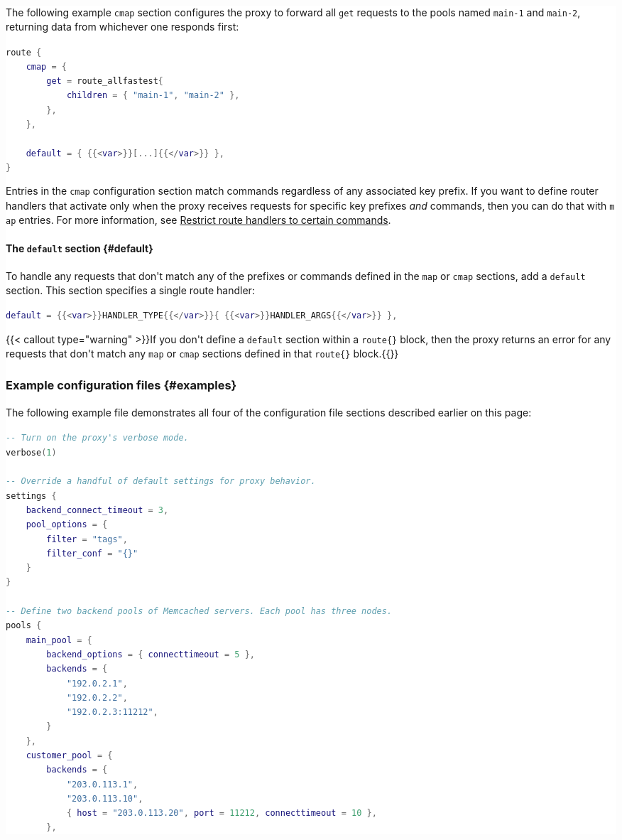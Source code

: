 The following example `cmap` section configures the proxy to forward all `get` requests to the pools named `main-1` and `main-2`, returning data from whichever one responds first:

```lua
route {
    cmap = {
        get = route_allfastest{
            children = { "main-1", "main-2" },
        },
    },

    default = { {{<var>}}[...]{{</var>}} },
}
```

Entries in the `cmap` configuration section match commands regardless of any associated key prefix. If you want to define router handlers that activate only when the proxy receives requests for specific key prefixes _and_ commands, then you can do that with `map` entries. For more information, see [Restrict route handlers to certain commands]({{<proxy_base_path>}}reference#commands).

#### The `default` section {#default}

To handle any requests that don't match any of the prefixes or commands defined in the `map` or `cmap` sections, add a `default` section. This section specifies a single route handler:

```lua
default = {{<var>}}HANDLER_TYPE{{</var>}}{ {{<var>}}HANDLER_ARGS{{</var>}} },
```

{{< callout type="warning" >}}If you don't define a `default` section within a `route{}` block, then the proxy returns an error for any requests that don't match any `map` or `cmap` sections defined in that `route{}` block.{{</callout>}}

### Example configuration files {#examples}

The following example file demonstrates all four of the configuration file sections described earlier on this page:

```lua
-- Turn on the proxy's verbose mode.
verbose(1)

-- Override a handful of default settings for proxy behavior.
settings {
    backend_connect_timeout = 3,
    pool_options = {
        filter = "tags",
        filter_conf = "{}"
    }
}

-- Define two backend pools of Memcached servers. Each pool has three nodes.
pools {
    main_pool = {
        backend_options = { connecttimeout = 5 },
        backends = {
            "192.0.2.1",
            "192.0.2.2",
            "192.0.2.3:11212",
        }
    },
    customer_pool = {
        backends = {
            "203.0.113.1",
            "203.0.113.10",
            { host = "203.0.113.20", port = 11212, connecttimeout = 10 },
        },
```
